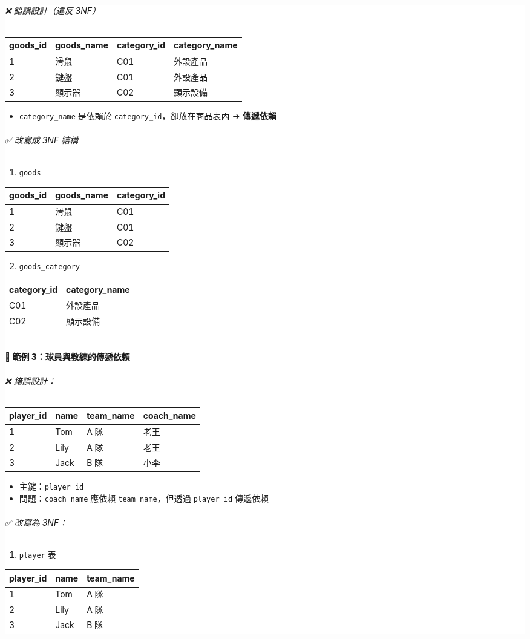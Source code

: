 ###### ❌ 錯誤設計（違反 3NF）

| goods_id | goods_name | category_id | category_name |
|----------|-------------|-------------|----------------|
| 1        | 滑鼠        | C01         | 外設產品         |
| 2        | 鍵盤        | C01         | 外設產品         |
| 3        | 顯示器      | C02         | 顯示設備         |

- `category_name` 是依賴於 `category_id`，卻放在商品表內 → **傳遞依賴**

###### ✅ 改寫成 3NF 結構

1. `goods`

| goods_id | goods_name | category_id |
|----------|------------|-------------|
| 1        | 滑鼠        | C01         |
| 2        | 鍵盤        | C01         |
| 3        | 顯示器      | C02         |

2. `goods_category`

| category_id | category_name |
|-------------|----------------|
| C01         | 外設產品         |
| C02         | 顯示設備         |

---

#### 📍 範例 3：球員與教練的傳遞依賴

###### ❌ 錯誤設計：

| player_id | name | team_name | coach_name |
|-----------|------|-----------|-------------|
| 1         | Tom  | A 隊       | 老王         |
| 2         | Lily | A 隊       | 老王         |
| 3         | Jack | B 隊       | 小李         |

- 主鍵：`player_id`
- 問題：`coach_name` 應依賴 `team_name`，但透過 `player_id` 傳遞依賴

###### ✅ 改寫為 3NF：

1. `player` 表

| player_id | name | team_name |
|-----------|------|------------|
| 1         | Tom  | A 隊        |
| 2         | Lily | A 隊        |
| 3         | Jack | B 隊        |
